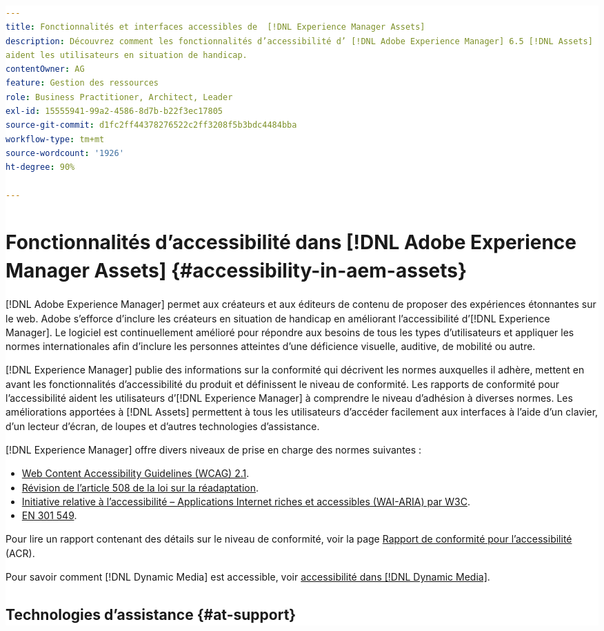 ```yaml
---
title: Fonctionnalités et interfaces accessibles de  [!DNL Experience Manager Assets]
description: Découvrez comment les fonctionnalités d’accessibilité d’ [!DNL Adobe Experience Manager] 6.5 [!DNL Assets]  aident les utilisateurs en situation de handicap.
contentOwner: AG
feature: Gestion des ressources
role: Business Practitioner, Architect, Leader
exl-id: 15555941-99a2-4586-8d7b-b22f3ec17805
source-git-commit: d1fc2ff44378276522c2ff3208f5b3bdc4484bba
workflow-type: tm+mt
source-wordcount: '1926'
ht-degree: 90%

---
```




# Fonctionnalités d’accessibilité dans [!DNL Adobe Experience Manager Assets] {#accessibility-in-aem-assets}

[!DNL Adobe Experience Manager] permet aux créateurs et aux éditeurs de contenu de proposer des expériences étonnantes sur le web. Adobe s’efforce d’inclure les créateurs en situation de handicap en améliorant l’accessibilité d’[!DNL Experience Manager]. Le logiciel est continuellement amélioré pour répondre aux besoins de tous les types d’utilisateurs et appliquer les normes internationales afin d’inclure les personnes atteintes d’une déficience visuelle, auditive, de mobilité ou autre.

[!DNL Experience Manager] publie des informations sur la conformité qui décrivent les normes auxquelles il adhère, mettent en avant les fonctionnalités d’accessibilité du produit et définissent le niveau de conformité. Les rapports de conformité pour l’accessibilité aident les utilisateurs d’[!DNL Experience Manager] à comprendre le niveau d’adhésion à diverses normes. Les améliorations apportées à [!DNL Assets] permettent à tous les utilisateurs d’accéder facilement aux interfaces à l’aide d’un clavier, d’un lecteur d’écran, de loupes et d’autres technologies d’assistance.

[!DNL Experience Manager] offre divers niveaux de prise en charge des normes suivantes :

* [Web Content Accessibility Guidelines (WCAG) 2.1](https://www.w3.org/TR/WCAG/).
* [Révision de l’article 508 de la loi sur la réadaptation](https://www.access-board.gov/guidelines-and-standards/communications-and-it/about-the-ict-refresh/final-rule/text-of-the-standards-and-guidelines).
* [Initiative relative à l’accessibilité – Applications Internet riches et accessibles (WAI-ARIA) par W3C](https://www.w3.org/WAI/standards-guidelines/aria/).
* [EN 301 549](https://en.wikipedia.org/wiki/EN_301_549).

Pour lire un rapport contenant des détails sur le niveau de conformité, voir la page [Rapport de conformité pour l’accessibilité](https://www.adobe.com/accessibility/compliance.html) (ACR).

Pour savoir comment [!DNL Dynamic Media] est accessible, voir [accessibilité dans [!DNL Dynamic Media]](/help/assets/accessibility-dm.md).

## Technologies d’assistance {#at-support}
